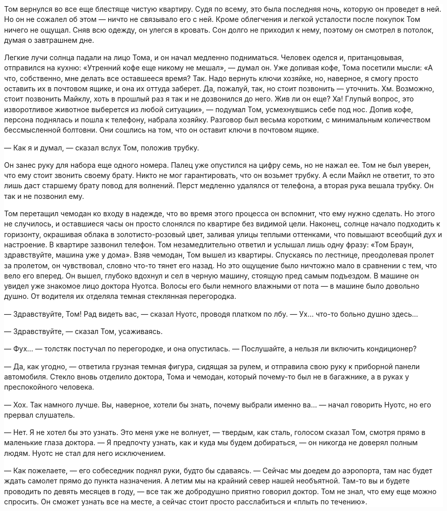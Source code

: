 Том вернулся во все еще блестяще чистую квартиру. Судя по всему, это была последняя ночь, которую он проведет в ней. Но он не сожалел об этом — ничто не связывало его с ней. Кроме облегчения и легкой усталости после покупок Том ничего не ощущал. Сняв всю одежду, он улегся в кровать. Сон долго не приходил к нему, поэтому он смотрел в потолок, думая о завтрашнем дне. 

Легкие лучи солнца падали на лицо Тома, и он начал медленно подниматься. Человек оделся и, пританцовывая, отправился на кухню: «Утренний кофе еще никому не мешал», — думал он. Уже допивая кофе, Тома посетили мысли: «А что, собственно, мне делать все оставшееся время? Так. Надо вернуть ключи хозяйке, но, наверное, я смогу просто оставить их в почтовом ящике, и она их оттуда заберет. Да, пожалуй, так, но стоит позвонить — уточнить. Хм. Возможно, стоит позвонить Майклу, хоть в прошлый раз я так и не дозвонился до него. Жив ли он еще? Ха! Глупый вопрос, это изворотливое животное выберется из любой ситуации», — подумал Том, усмехнувшись себе под нос. Допив кофе, персона поднялась и пошла к телефону, набрала хозяйку. Разговор был весьма коротким, с минимальным количеством бессмысленной болтовни. Они сошлись на том, что он оставит ключи в почтовом ящике.

— Как я и думал, — сказал вслух Том, положив трубку. 

Он занес руку для набора еще одного номера. Палец уже опустился на цифру семь, но не нажал ее. Том не был уверен, что ему стоит звонить своему брату. Никто не мог гарантировать, что он возьмет трубку. А если Майкл не ответит, то это лишь даст старшему брату повод для волнений. Перст медленно удалялся от телефона, а вторая рука вешала трубку. Он так и не позвонил ему. 

Том перетащил чемодан ко входу в надежде, что во время этого процесса он вспомнит, что ему нужно сделать. Но этого не случилось, и оставшиеся часы он просто слонялся по квартире без видимой цели. Наконец, солнце начало подходить к горизонту, окрашивая облака в золотисто-розовый цвет, заливая улицы теплыми оттенками, что повышают всеобщий дух и настроение. В квартире зазвонил телефон. Том незамедлительно ответил и услышал лишь одну фразу: «Том Браун, здравствуйте, машина уже у дома».  Взяв чемодан, Том вышел из квартиры. Спускаясь по лестнице, преодолевая пролет за пролетом, он чувствовал, словно что-то тянет его назад. Но это ощущение было ничтожно мало в сравнении с тем, что вело его вперед. Он вышел, глубоко вдохнул и сел в черную машину, стоящую пред самым подъездом. 
В машине он увидел уже знакомое лицо доктора Нуотса. Волосы его были немного влажными от пота — в машине было довольно душно. От водителя их отделяла темная стеклянная перегородка. 

— Здравствуйте, Том! Рад видеть вас, — сказал Нуотс, проводя платком по лбу. — Ух... что-то больно душно здесь...

—  Здравствуйте, — сказал Том, усаживаясь. 

— Фух... — толстяк постучал по перегородке, и она опустилась. — Послушайте, а нельзя ли включить кондиционер? 

— Да, как угодно, — ответила грузная темная фигура, сидящая за рулем, и отправила свою руку к приборной панели автомобиля. Стекло вновь отделило доктора, Тома и чемодан, который почему-то был не в багажнике, а в руках у преспокойного человека. 

— Хох. Так намного лучше. Вы, наверное, хотели бы знать, почему выбрали именно ва... — начал говорить Нуотс, но его прервал слушатель.

— Нет. Я не хотел бы это узнать. Это меня уже не волнует, — твердым, как сталь, голосом сказал Том, смотря прямо в маленькие глаза доктора. — Я предпочту узнать, как и куда мы будем добираться, — он никогда не доверял полным людям. Нуотс не стал для него исключением. 

— Как пожелаете, — его собеседник поднял руки, будто бы сдаваясь. — Сейчас мы доедем до аэропорта, там нас будет ждать самолет прямо до пункта назначения. А летим мы на крайний север нашей необъятной. Там-то вы и будете проводить по девять месяцев в году, — все так же добродушно приятно говорил доктор. Том не знал, что ему еще можно спросить. Он сможет узнать все на месте, а сейчас стоит просто расслабиться и «плыть по течению».
